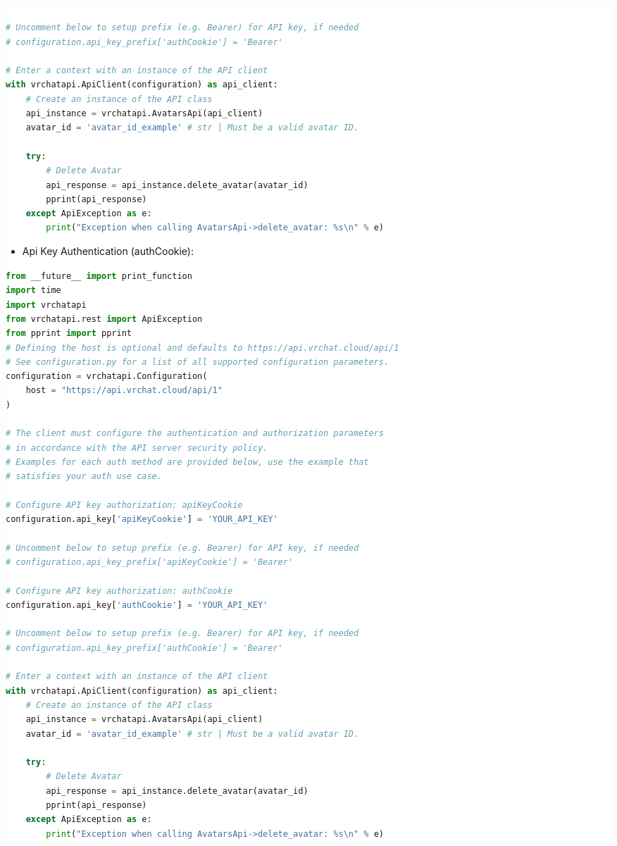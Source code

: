 ```python

# Uncomment below to setup prefix (e.g. Bearer) for API key, if needed
# configuration.api_key_prefix['authCookie'] = 'Bearer'

# Enter a context with an instance of the API client
with vrchatapi.ApiClient(configuration) as api_client:
    # Create an instance of the API class
    api_instance = vrchatapi.AvatarsApi(api_client)
    avatar_id = 'avatar_id_example' # str | Must be a valid avatar ID.

    try:
        # Delete Avatar
        api_response = api_instance.delete_avatar(avatar_id)
        pprint(api_response)
    except ApiException as e:
        print("Exception when calling AvatarsApi->delete_avatar: %s\n" % e)
```

* Api Key Authentication (authCookie):
```python
from __future__ import print_function
import time
import vrchatapi
from vrchatapi.rest import ApiException
from pprint import pprint
# Defining the host is optional and defaults to https://api.vrchat.cloud/api/1
# See configuration.py for a list of all supported configuration parameters.
configuration = vrchatapi.Configuration(
    host = "https://api.vrchat.cloud/api/1"
)

# The client must configure the authentication and authorization parameters
# in accordance with the API server security policy.
# Examples for each auth method are provided below, use the example that
# satisfies your auth use case.

# Configure API key authorization: apiKeyCookie
configuration.api_key['apiKeyCookie'] = 'YOUR_API_KEY'

# Uncomment below to setup prefix (e.g. Bearer) for API key, if needed
# configuration.api_key_prefix['apiKeyCookie'] = 'Bearer'

# Configure API key authorization: authCookie
configuration.api_key['authCookie'] = 'YOUR_API_KEY'

# Uncomment below to setup prefix (e.g. Bearer) for API key, if needed
# configuration.api_key_prefix['authCookie'] = 'Bearer'

# Enter a context with an instance of the API client
with vrchatapi.ApiClient(configuration) as api_client:
    # Create an instance of the API class
    api_instance = vrchatapi.AvatarsApi(api_client)
    avatar_id = 'avatar_id_example' # str | Must be a valid avatar ID.

    try:
        # Delete Avatar
        api_response = api_instance.delete_avatar(avatar_id)
        pprint(api_response)
    except ApiException as e:
        print("Exception when calling AvatarsApi->delete_avatar: %s\n" % e)
```
